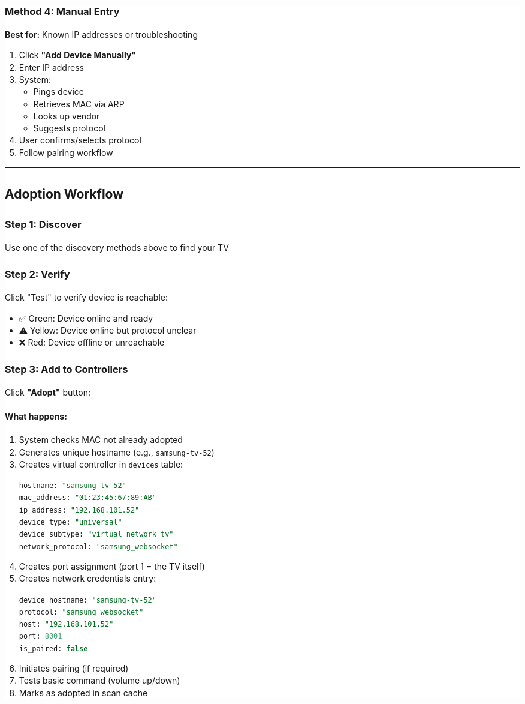 
### Method 4: Manual Entry
**Best for:** Known IP addresses or troubleshooting

1. Click **"Add Device Manually"**
2. Enter IP address
3. System:
   - Pings device
   - Retrieves MAC via ARP
   - Looks up vendor
   - Suggests protocol
4. User confirms/selects protocol
5. Follow pairing workflow

---

## Adoption Workflow

### Step 1: Discover
Use one of the discovery methods above to find your TV

### Step 2: Verify
Click "Test" to verify device is reachable:
- ✅ Green: Device online and ready
- ⚠️ Yellow: Device online but protocol unclear
- ❌ Red: Device offline or unreachable

### Step 3: Add to Controllers
Click **"Adopt"** button:

#### What happens:
1. System checks MAC not already adopted
2. Generates unique hostname (e.g., `samsung-tv-52`)
3. Creates virtual controller in `devices` table:
   ```sql
   hostname: "samsung-tv-52"
   mac_address: "01:23:45:67:89:AB"
   ip_address: "192.168.101.52"
   device_type: "universal"
   device_subtype: "virtual_network_tv"
   network_protocol: "samsung_websocket"
   ```
4. Creates port assignment (port 1 = the TV itself)
5. Creates network credentials entry:
   ```sql
   device_hostname: "samsung-tv-52"
   protocol: "samsung_websocket"
   host: "192.168.101.52"
   port: 8001
   is_paired: false
   ```
6. Initiates pairing (if required)
7. Tests basic command (volume up/down)
8. Marks as adopted in scan cache
